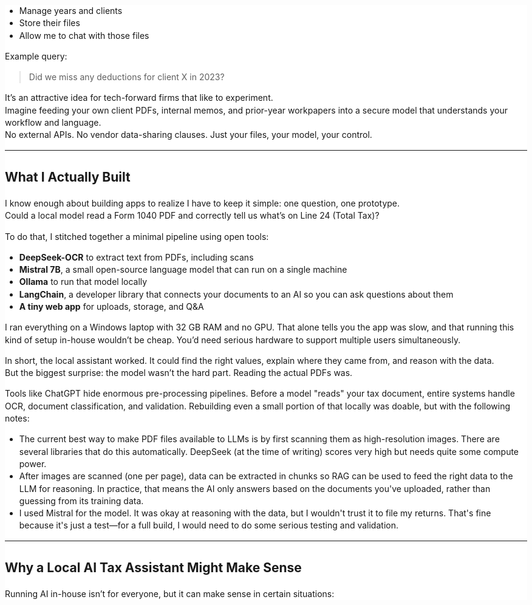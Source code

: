 - Manage years and clients  
- Store their files  
- Allow me to chat with those files  

Example query:  
> Did we miss any deductions for client X in 2023?

It’s an attractive idea for tech-forward firms that like to experiment.  
Imagine feeding your own client PDFs, internal memos, and prior-year workpapers into a secure model that understands your workflow and language.  
No external APIs. No vendor data-sharing clauses. Just your files, your model, your control.

---

## What I Actually Built

I know enough about building apps to realize I have to keep it simple: one question, one prototype.  
Could a local model read a Form 1040 PDF and correctly tell us what’s on Line 24 (Total Tax)?

To do that, I stitched together a minimal pipeline using open tools:

- **DeepSeek-OCR** to extract text from PDFs, including scans  
- **Mistral 7B**, a small open-source language model that can run on a single machine  
- **Ollama** to run that model locally  
- **LangChain**, a developer library that connects your documents to an AI so you can ask questions about them  
- **A tiny web app** for uploads, storage, and Q&A  

I ran everything on a Windows laptop with 32 GB RAM and no GPU. That alone tells you the app was slow, and that running this kind of setup in-house wouldn’t be cheap. You’d need serious hardware to support multiple users simultaneously.

In short, the local assistant worked. It could find the right values, explain where they came from, and reason with the data.  
But the biggest surprise: the model wasn’t the hard part. Reading the actual PDFs was.

Tools like ChatGPT hide enormous pre-processing pipelines. Before a model "reads" your tax document, entire systems handle OCR, document classification, and validation. Rebuilding even a small portion of that locally was doable, but with the following notes:
- The current best way to make PDF files available to LLMs is by first scanning them as high-resolution images. There are several libraries that do this automatically. DeepSeek (at the time of writing) scores very high but needs quite some compute power.
- After images are scanned (one per page), data can be extracted in chunks so RAG can be used to feed the right data to the LLM for reasoning. In practice, that means the AI only answers based on the documents you've uploaded, rather than guessing from its training data.
- I used Mistral for the model. It was okay at reasoning with the data, but I wouldn't trust it to file my returns. That's fine because it's just a test—for a full build, I would need to do some serious testing and validation.

---

## Why a Local AI Tax Assistant Might Make Sense

Running AI in-house isn’t for everyone, but it can make sense in certain situations:
